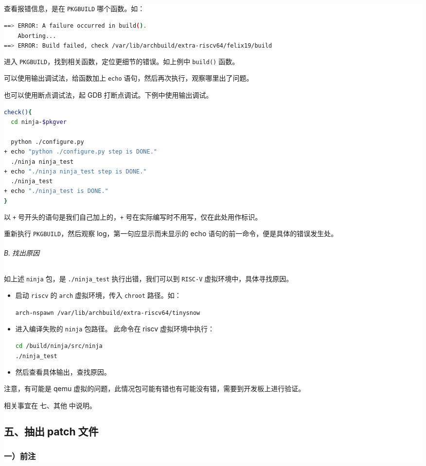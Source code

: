查看报错信息，是在 `PKGBUILD` 哪个函数。如：

```bash
==> ERROR: A failure occurred in build().
    Aborting...
==> ERROR: Build failed, check /var/lib/archbuild/extra-riscv64/felix19/build
```

进入 `PKGBUILD`，找到相关函数，定位更细节的错误。如上例中 `build()` 函数。

可以使用输出调试法，给函数加上 `echo` 语句，然后再次执行，观察哪里出了问题。

也可以使用断点调试法，起 GDB 打断点调试。下例中使用输出调试。

```bash
check(){
  cd ninja-$pkgver
  
  python ./configure.py
+ echo "python ./configure.py step is DONE."
  ./ninja ninja_test
+ echo "./ninja ninja_test step is DONE."
  ./ninja_test
+ echo "./ninja_test is DONE."
}
```

以 `+` 号开头的语句是我们自己加上的，`+` 号在实际编写时不用写，仅在此处用作标识。

重新执行 `PKGBUILD`，然后观察 log，第一句应显示而未显示的 echo 语句的前一命令，便是具体的错误发生处。

###### B. 找出原因

如上述 `ninja` 包，是 `./ninja_test` 执行出错，我们可以到 `RISC-V` 虚拟环境中，具体寻找原因。

- 启动 `riscv` 的 `arch` 虚拟环境，传入 `chroot` 路径。如：

  ```bash
  arch-nspawn /var/lib/archbuild/extra-riscv64/tinysnow
  ```

- 进入编译失败的 `ninja` 包路径。
  此命令在 riscv 虚拟环境中执行：

  ```bash
  cd /build/ninja/src/ninja
  ./ninja_test
  ```

- 然后查看具体输出，查找原因。

注意，有可能是 qemu 虚拟的问题，此情况包可能有错也有可能没有错，需要到开发板上进行验证。

相关事宜在  七、其他   中说明。

## 五、抽出 patch 文件

### 一）前注
